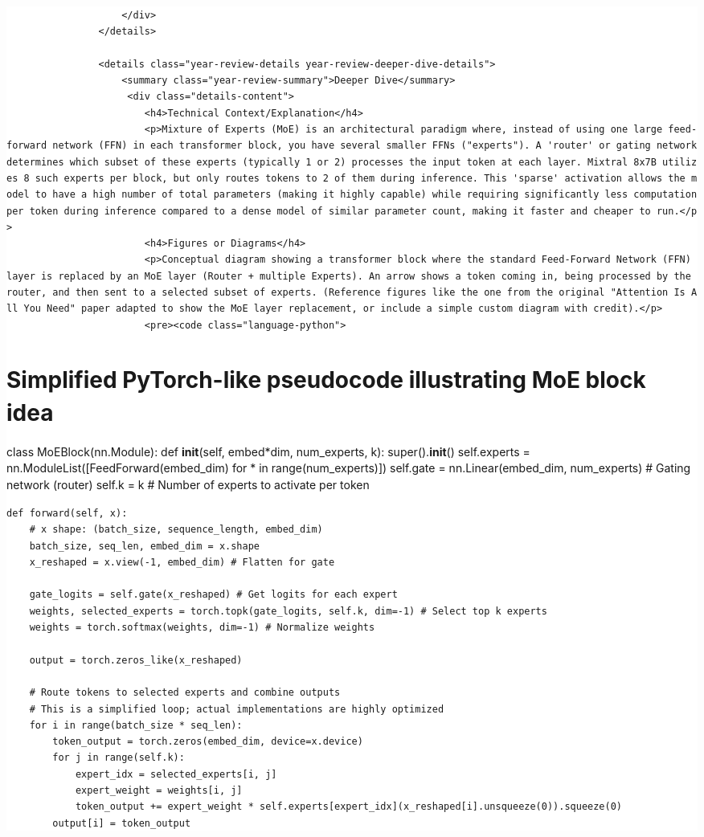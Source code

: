                         </div>
                    </details>

                    <details class="year-review-details year-review-deeper-dive-details">
                        <summary class="year-review-summary">Deeper Dive</summary>
                         <div class="details-content">
                            <h4>Technical Context/Explanation</h4>
                            <p>Mixture of Experts (MoE) is an architectural paradigm where, instead of using one large feed-forward network (FFN) in each transformer block, you have several smaller FFNs ("experts"). A 'router' or gating network determines which subset of these experts (typically 1 or 2) processes the input token at each layer. Mixtral 8x7B utilizes 8 such experts per block, but only routes tokens to 2 of them during inference. This 'sparse' activation allows the model to have a high number of total parameters (making it highly capable) while requiring significantly less computation per token during inference compared to a dense model of similar parameter count, making it faster and cheaper to run.</p>
                            <h4>Figures or Diagrams</h4>
                            <p>Conceptual diagram showing a transformer block where the standard Feed-Forward Network (FFN) layer is replaced by an MoE layer (Router + multiple Experts). An arrow shows a token coming in, being processed by the router, and then sent to a selected subset of experts. (Reference figures like the one from the original "Attention Is All You Need" paper adapted to show the MoE layer replacement, or include a simple custom diagram with credit).</p>
                            <pre><code class="language-python">

# Simplified PyTorch-like pseudocode illustrating MoE block idea

class MoEBlock(nn.Module):
def **init**(self, embed*dim, num_experts, k):
super().**init**()
self.experts = nn.ModuleList([FeedForward(embed_dim) for * in range(num_experts)])
self.gate = nn.Linear(embed_dim, num_experts) # Gating network (router)
self.k = k # Number of experts to activate per token

    def forward(self, x):
        # x shape: (batch_size, sequence_length, embed_dim)
        batch_size, seq_len, embed_dim = x.shape
        x_reshaped = x.view(-1, embed_dim) # Flatten for gate

        gate_logits = self.gate(x_reshaped) # Get logits for each expert
        weights, selected_experts = torch.topk(gate_logits, self.k, dim=-1) # Select top k experts
        weights = torch.softmax(weights, dim=-1) # Normalize weights

        output = torch.zeros_like(x_reshaped)

        # Route tokens to selected experts and combine outputs
        # This is a simplified loop; actual implementations are highly optimized
        for i in range(batch_size * seq_len):
            token_output = torch.zeros(embed_dim, device=x.device)
            for j in range(self.k):
                expert_idx = selected_experts[i, j]
                expert_weight = weights[i, j]
                token_output += expert_weight * self.experts[expert_idx](x_reshaped[i].unsqueeze(0)).squeeze(0)
            output[i] = token_output
